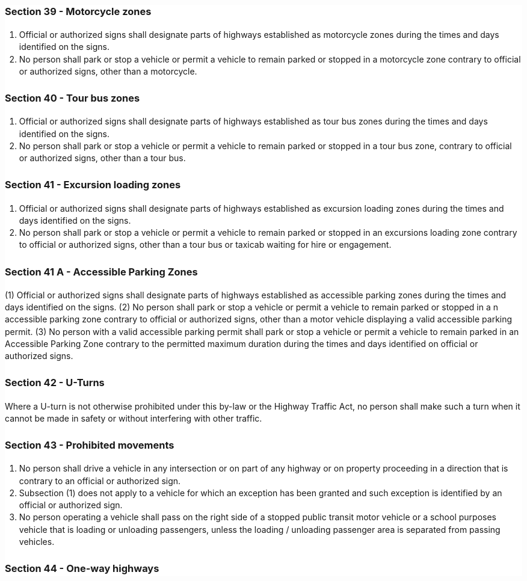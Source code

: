 ### Section 39 - Motorcycle zones

1. Official or authorized signs shall designate parts of highways established as motorcycle zones during the times and days identified on the signs.
1. No person shall park or stop a vehicle or permit a vehicle to remain parked or stopped in a motorcycle zone contrary to official or authorized signs, other than a motorcycle.

### Section 40 - Tour bus zones

1. Official or authorized signs shall designate parts of highways established as tour bus zones during the times and days identified on the signs.
1. No person shall park or stop a vehicle or permit a vehicle to remain parked or stopped in a tour bus zone, contrary to official or authorized signs, other than a tour bus.

### Section 41 - Excursion loading zones

1. Official or authorized signs shall designate parts of highways established as excursion loading zones during the times and days identified on the signs.
1. No person shall park or stop a vehicle or permit a vehicle to remain parked or stopped in an excursions loading zone contrary to official or authorized signs, other than a tour bus or taxicab waiting for hire or engagement.

### Section 41 A - Accessible Parking Zones

(1) Official or authorized signs shall designate parts of highways established as
accessible parking
zones during the times and days identified on the signs.
(2) No person shall park or stop a vehicle or permit a vehicle to remain parked or stopped in a
n
accessible parking
zone contrary to official or authorized signs, other than a motor vehicle displaying a valid accessible parking permit.
(3) No person with a valid accessible parking permit shall park or stop a vehicle or permit a vehicle to remain parked in an Accessible Parking Zone contrary to the permitted maximum duration during the times and days identified on official or authorized signs.
### Section 42 - U-Turns

Where a U-turn is not otherwise prohibited under this by-law or the Highway Traffic Act, no person shall make such a turn when it cannot be made in safety or without interfering with other traffic.
### Section 43 - Prohibited movements

1. No person shall drive a vehicle in any intersection or on part of any highway or on property proceeding in a direction that is contrary to an official or authorized sign.
1. Subsection (1) does not apply to a vehicle for which an exception has been granted and such exception is identified by an official or authorized sign.
1. No person operating a vehicle shall pass on the right side of a stopped public transit motor vehicle or a school purposes vehicle that is loading or unloading passengers, unless the loading / unloading passenger area is separated from passing vehicles.

### Section 44 - One-way highways
